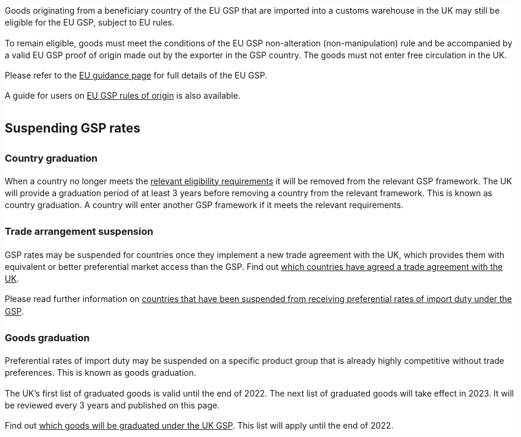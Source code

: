 Goods originating from a beneficiary country of the EU GSP that are imported into a customs warehouse in the UK may still be eligible for the EU GSP, subject to EU rules.

To remain eligible, goods must meet the conditions of the EU GSP non-alteration (non-manipulation) rule and be accompanied by a valid EU GSP proof of origin made out by the exporter in the GSP country. The goods must not enter free circulation in the UK.

Please refer to the [EU guidance page](https://trade.ec.europa.eu/access-to-markets/en/content/generalised-scheme-preferences-gsp) for full details of the EU GSP.

A guide for users on [EU GSP rules of origin](https://ec.europa.eu/taxation_customs/business/calculation-customs-duties/rules-origin/general-aspects-preferential-origin/a-guide-users-gsp-rules-origin_en) is also available.

Suspending GSP rates
--------------------

### Country graduation

When a country no longer meets the [relevant eligibility requirements](#frameworks) it will be removed from the relevant GSP framework. The UK will provide a graduation period of at least 3 years before removing a country from the relevant framework. This is known as country graduation. A country will enter another GSP framework if it meets the relevant requirements.

### Trade arrangement suspension

GSP rates may be suspended for countries once they implement a new trade agreement with the UK, which provides them with equivalent or better preferential market access than the GSP. Find out [which countries have agreed a trade agreement with the UK](https://www.gov.uk/guidance/uk-trade-agreements-with-non-eu-countries#trade-agreements-that-have-been-signed).

Please read further information on [countries that have been suspended from receiving preferential rates of import duty under the GSP](https://www.gov.uk/government/publications/uk-generalised-scheme-of-preferences-trade-arrangement-suspension).

### Goods graduation

Preferential rates of import duty may be suspended on a specific product group that is already highly competitive without trade preferences. This is known as goods graduation.

The UK’s first list of graduated goods is valid until the end of 2022. The next list of graduated goods will take effect in 2023. It will be reviewed every 3 years and published on this page.

Find out [which goods will be graduated under the UK GSP](https://www.gov.uk/government/publications/uk-generalised-scheme-of-preferences-gsp-graduated-goods). This list will apply until the end of 2022.